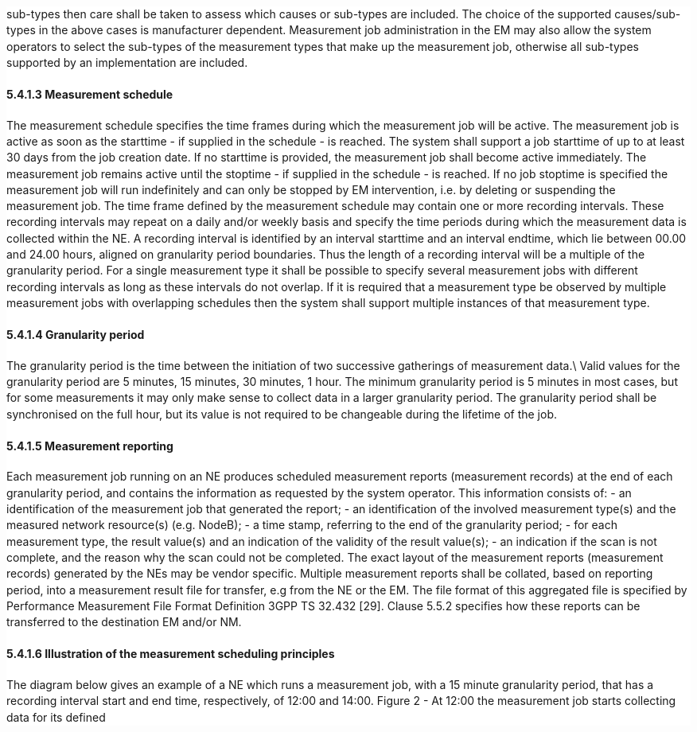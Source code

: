 sub-types then care shall be taken to assess which causes or sub-types are
included. The choice of the supported causes/sub-types in the above cases is
manufacturer dependent. Measurement job administration in the EM may also
allow the system operators to select the sub-types of the measurement types
that make up the measurement job, otherwise all sub-types supported by an
implementation are included.
#### 5.4.1.3 Measurement schedule
The measurement schedule specifies the time frames during which the
measurement job will be active. The measurement job is active as soon as the
starttime - if supplied in the schedule - is reached. The system shall support
a job starttime of up to at least 30 days from the job creation date. If no
starttime is provided, the measurement job shall become active immediately.
The measurement job remains active until the stoptime - if supplied in the
schedule - is reached. If no job stoptime is specified the measurement job
will run indefinitely and can only be stopped by EM intervention, i.e. by
deleting or suspending the measurement job.
The time frame defined by the measurement schedule may contain one or more
recording intervals. These recording intervals may repeat on a daily and/or
weekly basis and specify the time periods during which the measurement data is
collected within the NE. A recording interval is identified by an interval
starttime and an interval endtime, which lie between 00.00 and 24.00 hours,
aligned on granularity period boundaries. Thus the length of a recording
interval will be a multiple of the granularity period. For a single
measurement type it shall be possible to specify several measurement jobs with
different recording intervals as long as these intervals do not overlap. If it
is required that a measurement type be observed by multiple measurement jobs
with overlapping schedules then the system shall support multiple instances of
that measurement type.
#### 5.4.1.4 Granularity period
The granularity period is the time between the initiation of two successive
gatherings of measurement data.\ Valid values for the granularity period are 5
minutes, 15 minutes, 30 minutes, 1 hour. The minimum granularity period is 5
minutes in most cases, but for some measurements it may only make sense to
collect data in a larger granularity period. The granularity period shall be
synchronised on the full hour, but its value is not required to be changeable
during the lifetime of the job.
#### 5.4.1.5 Measurement reporting
Each measurement job running on an NE produces scheduled measurement reports
(measurement records) at the end of each granularity period, and contains the
information as requested by the system operator. This information consists of:
\- an identification of the measurement job that generated the report;
\- an identification of the involved measurement type(s) and the measured
network resource(s) (e.g. NodeB);
\- a time stamp, referring to the end of the granularity period;
\- for each measurement type, the result value(s) and an indication of the
validity of the result value(s);
\- an indication if the scan is not complete, and the reason why the scan
could not be completed.
The exact layout of the measurement reports (measurement records) generated by
the NEs may be vendor specific. Multiple measurement reports shall be
collated, based on reporting period, into a measurement result file for
transfer, e.g from the NE or the EM. The file format of this aggregated file
is specified by Performance Measurement File Format Definition 3GPP TS 32.432
[29]. Clause 5.5.2 specifies how these reports can be transferred to the
destination EM and/or NM.
#### 5.4.1.6 Illustration of the measurement scheduling principles
The diagram below gives an example of a NE which runs a measurement job, with
a 15 minute granularity period, that has a recording interval start and end
time, respectively, of 12:00 and 14:00.
Figure 2
\- At 12:00 the measurement job starts collecting data for its defined